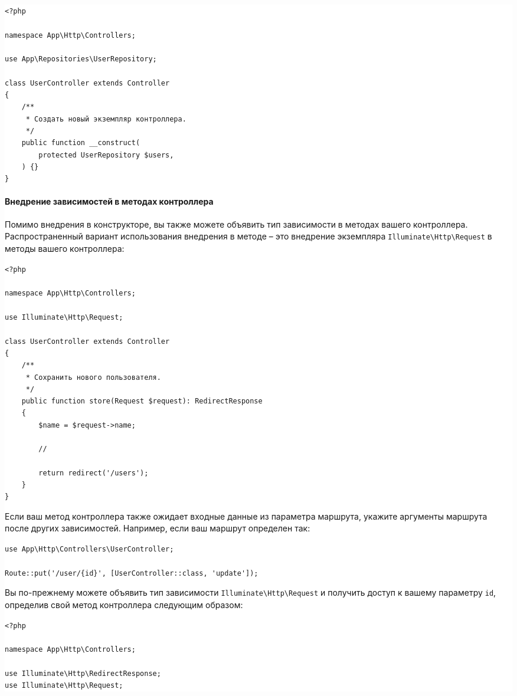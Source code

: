     <?php

    namespace App\Http\Controllers;

    use App\Repositories\UserRepository;

    class UserController extends Controller
    {
        /**
         * Создать новый экземпляр контроллера.
         */
        public function __construct(
            protected UserRepository $users,
        ) {}
    }

<a name="method-injection"></a>
#### Внедрение зависимостей в методах контроллера

Помимо внедрения в конструкторе, вы также можете объявить тип зависимости в методах вашего контроллера. Распространенный вариант использования внедрения в методе – это внедрение экземпляра `Illuminate\Http\Request` в методы вашего контроллера:

    <?php

    namespace App\Http\Controllers;

    use Illuminate\Http\Request;

    class UserController extends Controller
    {
        /**
         * Сохранить нового пользователя.
         */
        public function store(Request $request): RedirectResponse
        {
            $name = $request->name;

            //

            return redirect('/users');
        }
    }

Если ваш метод контроллера также ожидает входные данные из параметра маршрута, укажите аргументы маршрута после других зависимостей. Например, если ваш маршрут определен так:

    use App\Http\Controllers\UserController;

    Route::put('/user/{id}', [UserController::class, 'update']);

Вы по-прежнему можете объявить тип зависимости `Illuminate\Http\Request` и получить доступ к вашему параметру `id`, определив свой метод контроллера следующим образом:

    <?php

    namespace App\Http\Controllers;

    use Illuminate\Http\RedirectResponse;
    use Illuminate\Http\Request;
